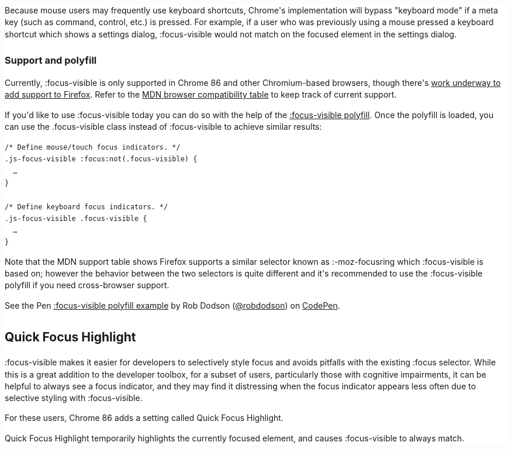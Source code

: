   

Because mouse users may frequently use keyboard shortcuts, Chrome's implementation will bypass "keyboard mode" if a meta key (such as command, control, etc.) is pressed. For example, if a user who was previously using a mouse pressed a keyboard shortcut which shows a settings dialog, :focus-visible would not match on the focused element in the settings dialog.

### Support and polyfill

Currently, :focus-visible is only supported in Chrome 86 and other Chromium-based browsers, though there's [work underway to add support to Firefox](https://bugzilla.mozilla.org/show_bug.cgi?id=1445482). Refer to the [MDN browser compatibility table](https://developer.mozilla.org/en-US/docs/Web/CSS/:focus-visible#Browser_compatibility) to keep track of current support.

  

If you'd like to use :focus-visible today you can do so with the help of the [:focus-visible polyfill](https://github.com/WICG/focus-visible). Once the polyfill is loaded, you can use the .focus-visible class instead of :focus-visible to achieve similar results:

  

```
/* Define mouse/touch focus indicators. */
.js-focus-visible :focus:not(.focus-visible) {
  …
}
  
/* Define keyboard focus indicators. */
.js-focus-visible .focus-visible {
  …
}
```

  

Note that the MDN support table shows Firefox supports a similar selector known as :-moz-focusring which :focus-visible is based on; however the behavior between the two selectors is quite different and it's recommended to use the :focus-visible polyfill if you need cross-browser support.

  
See the Pen [:focus-visible polyfill example](https://codepen.io/robdodson/pen/abNJqpL) by Rob Dodson
([@robdodson](https://codepen.io/robdodson)) on [CodePen](https://codepen.io).

Quick Focus Highlight
---------------------

:focus-visible makes it easier for developers to selectively style focus and avoids pitfalls with the existing :focus selector. While this is a great addition to the developer toolbox, for a subset of users, particularly those with cognitive impairments, it can be helpful to always see a focus indicator, and they may find it distressing when the focus indicator appears less often due to selective styling with :focus-visible.

  

For these users, Chrome 86 adds a setting called Quick Focus Highlight.

  

Quick Focus Highlight temporarily highlights the currently focused element, and causes :focus-visible to always match.
